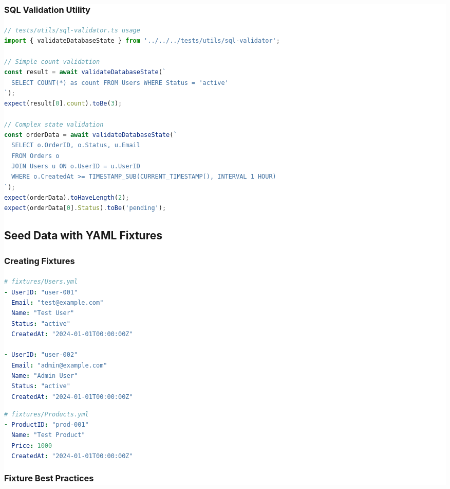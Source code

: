 ### SQL Validation Utility

```typescript
// tests/utils/sql-validator.ts usage
import { validateDatabaseState } from '../../../tests/utils/sql-validator';

// Simple count validation
const result = await validateDatabaseState(`
  SELECT COUNT(*) as count FROM Users WHERE Status = 'active'
`);
expect(result[0].count).toBe(3);

// Complex state validation
const orderData = await validateDatabaseState(`
  SELECT o.OrderID, o.Status, u.Email
  FROM Orders o
  JOIN Users u ON o.UserID = u.UserID
  WHERE o.CreatedAt >= TIMESTAMP_SUB(CURRENT_TIMESTAMP(), INTERVAL 1 HOUR)
`);
expect(orderData).toHaveLength(2);
expect(orderData[0].Status).toBe('pending');
```

## Seed Data with YAML Fixtures

### Creating Fixtures

```yaml
# fixtures/Users.yml
- UserID: "user-001"
  Email: "test@example.com"
  Name: "Test User"
  Status: "active"
  CreatedAt: "2024-01-01T00:00:00Z"

- UserID: "user-002"  
  Email: "admin@example.com"
  Name: "Admin User"
  Status: "active"
  CreatedAt: "2024-01-01T00:00:00Z"
```

```yaml
# fixtures/Products.yml
- ProductID: "prod-001"
  Name: "Test Product"
  Price: 1000
  CreatedAt: "2024-01-01T00:00:00Z"
```

### Fixture Best Practices
